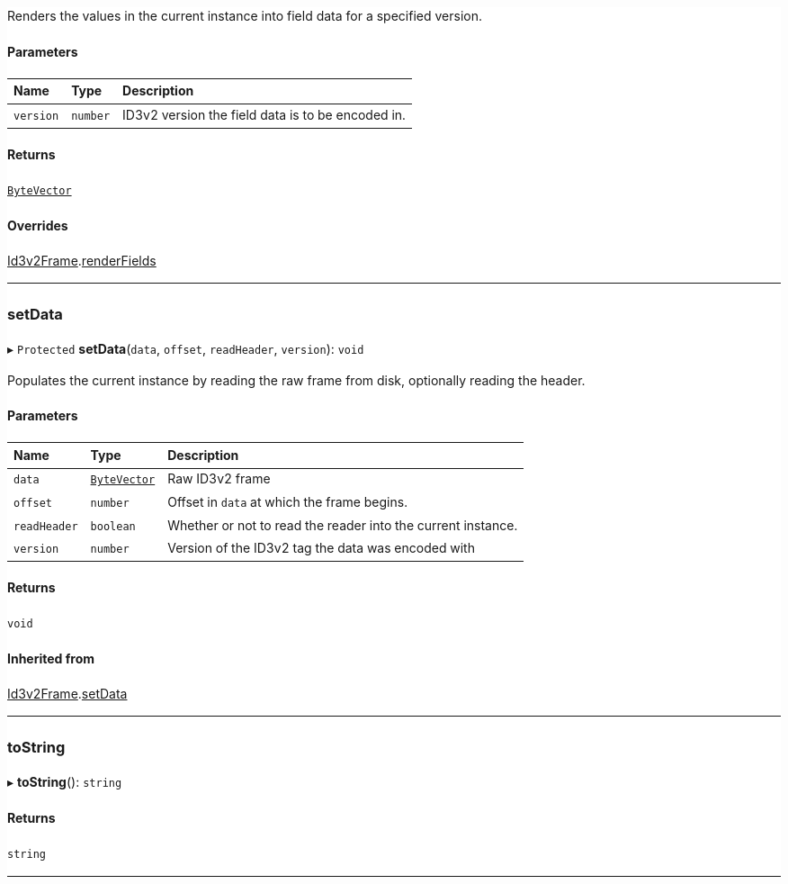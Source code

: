 Renders the values in the current instance into field data for a specified version.

#### Parameters

| Name | Type | Description |
| :------ | :------ | :------ |
| `version` | `number` | ID3v2 version the field data is to be encoded in. |

#### Returns

[`ByteVector`](ByteVector.md)

#### Overrides

[Id3v2Frame](Id3v2Frame.md).[renderFields](Id3v2Frame.md#renderfields)

___

### setData

▸ `Protected` **setData**(`data`, `offset`, `readHeader`, `version`): `void`

Populates the current instance by reading the raw frame from disk, optionally reading the
header.

#### Parameters

| Name | Type | Description |
| :------ | :------ | :------ |
| `data` | [`ByteVector`](ByteVector.md) | Raw ID3v2 frame |
| `offset` | `number` | Offset in `data` at which the frame begins. |
| `readHeader` | `boolean` | Whether or not to read the reader into the current instance. |
| `version` | `number` | Version of the ID3v2 tag the data was encoded with |

#### Returns

`void`

#### Inherited from

[Id3v2Frame](Id3v2Frame.md).[setData](Id3v2Frame.md#setdata)

___

### toString

▸ **toString**(): `string`

#### Returns

`string`

___
